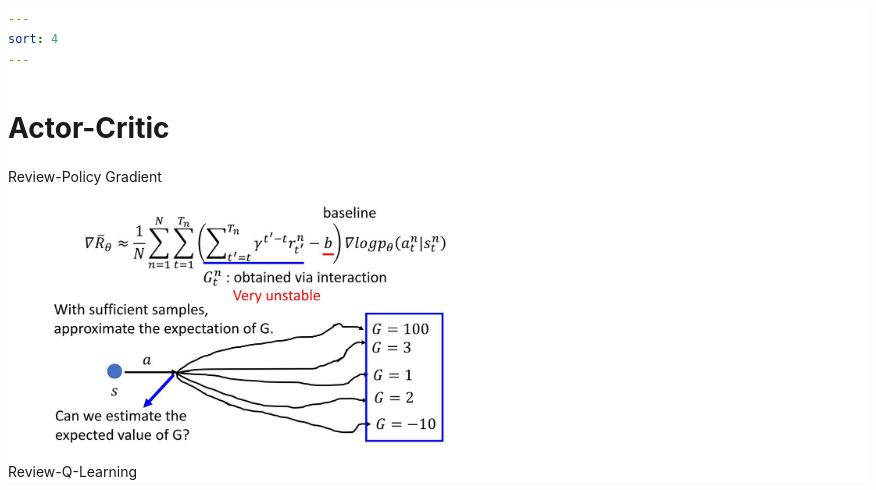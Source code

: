 ```yaml
---
sort: 4
---
```


# Actor-Critic

Review-Policy Gradient

<figure>
    <img src="./images/4/4-1.JPG" width=400px>
</figure>

Review-Q-Learning

<figure>